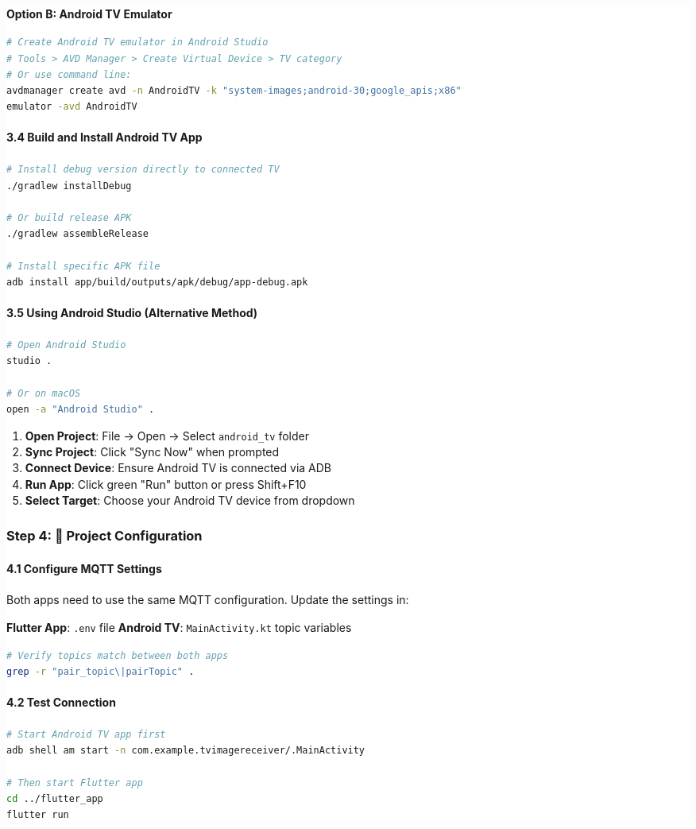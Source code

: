 **Option B: Android TV Emulator**
```bash
# Create Android TV emulator in Android Studio
# Tools > AVD Manager > Create Virtual Device > TV category
# Or use command line:
avdmanager create avd -n AndroidTV -k "system-images;android-30;google_apis;x86"
emulator -avd AndroidTV
```

#### 3.4 Build and Install Android TV App

```bash
# Install debug version directly to connected TV
./gradlew installDebug

# Or build release APK
./gradlew assembleRelease

# Install specific APK file
adb install app/build/outputs/apk/debug/app-debug.apk
```

#### 3.5 Using Android Studio (Alternative Method)

```bash
# Open Android Studio
studio .

# Or on macOS
open -a "Android Studio" .
```

1. **Open Project**: File → Open → Select `android_tv` folder
2. **Sync Project**: Click "Sync Now" when prompted
3. **Connect Device**: Ensure Android TV is connected via ADB
4. **Run App**: Click green "Run" button or press Shift+F10
5. **Select Target**: Choose your Android TV device from dropdown

### Step 4: 🔧 Project Configuration

#### 4.1 Configure MQTT Settings

Both apps need to use the same MQTT configuration. Update the settings in:

**Flutter App**: `.env` file
**Android TV**: `MainActivity.kt` topic variables

```bash
# Verify topics match between both apps
grep -r "pair_topic\|pairTopic" .
```

#### 4.2 Test Connection

```bash
# Start Android TV app first
adb shell am start -n com.example.tvimagereceiver/.MainActivity

# Then start Flutter app
cd ../flutter_app
flutter run
```
